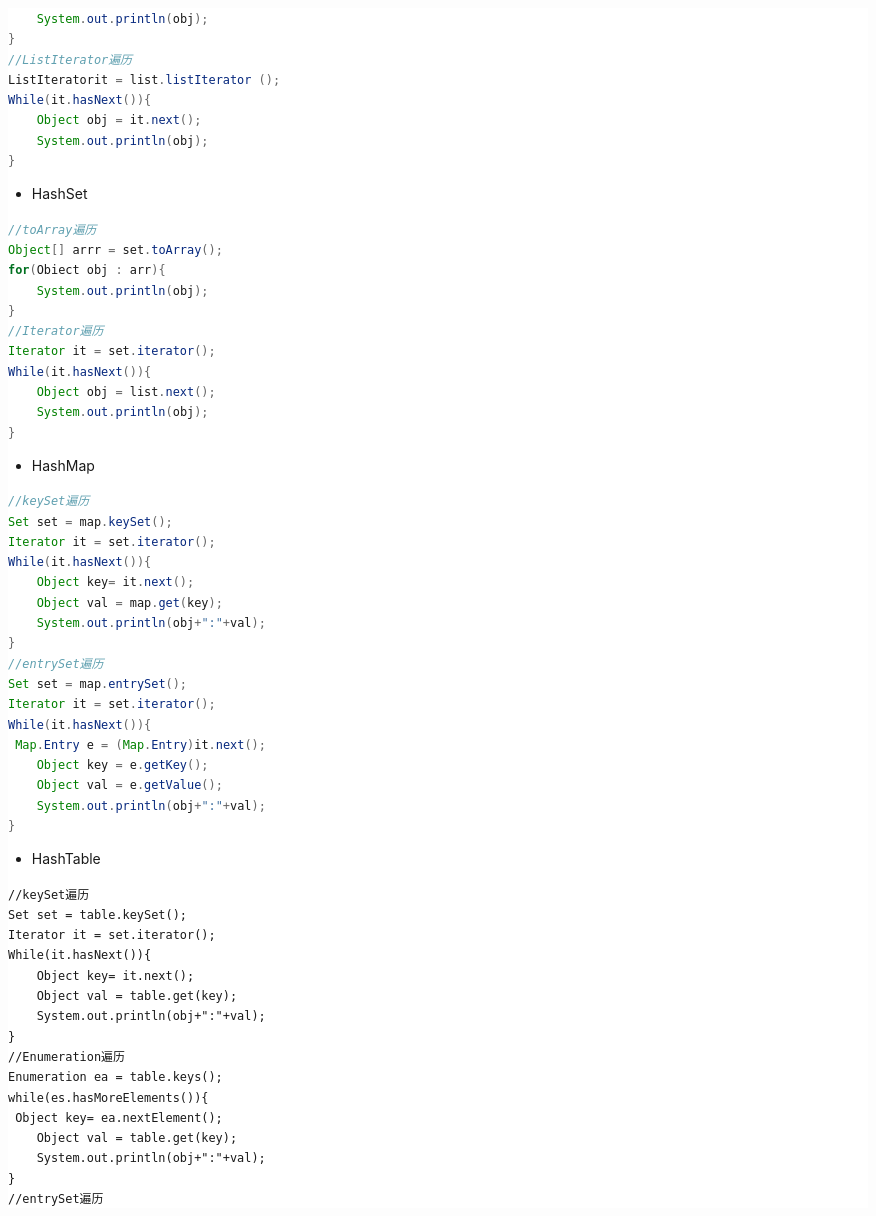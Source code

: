 ```java
	System.out.println(obj);
}
//ListIterator遍历
ListIteratorit = list.listIterator ();
While(it.hasNext()){
	Object obj = it.next();
	System.out.println(obj);
}
```

- HashSet

```java
//toArray遍历
Object[] arrr = set.toArray(); 
for(Obiect obj : arr){ 
	System.out.println(obj);
}
//Iterator遍历
Iterator it = set.iterator();
While(it.hasNext()){
	Object obj = list.next();
	System.out.println(obj);
}
```

- HashMap

```java
//keySet遍历
Set set = map.keySet();
Iterator it = set.iterator();
While(it.hasNext()){
	Object key= it.next();
	Object val = map.get(key);
	System.out.println(obj+":"+val);
}
//entrySet遍历
Set set = map.entrySet();
Iterator it = set.iterator();
While(it.hasNext()){
 Map.Entry e = (Map.Entry)it.next();
	Object key = e.getKey();
	Object val = e.getValue();
	System.out.println(obj+":"+val);
}
```

- HashTable

```
//keySet遍历
Set set = table.keySet();
Iterator it = set.iterator();
While(it.hasNext()){
	Object key= it.next();
	Object val = table.get(key);
	System.out.println(obj+":"+val);
}
//Enumeration遍历
Enumeration ea = table.keys();
while(es.hasMoreElements()){
 Object key= ea.nextElement();
	Object val = table.get(key);
	System.out.println(obj+":"+val);
}
//entrySet遍历
```